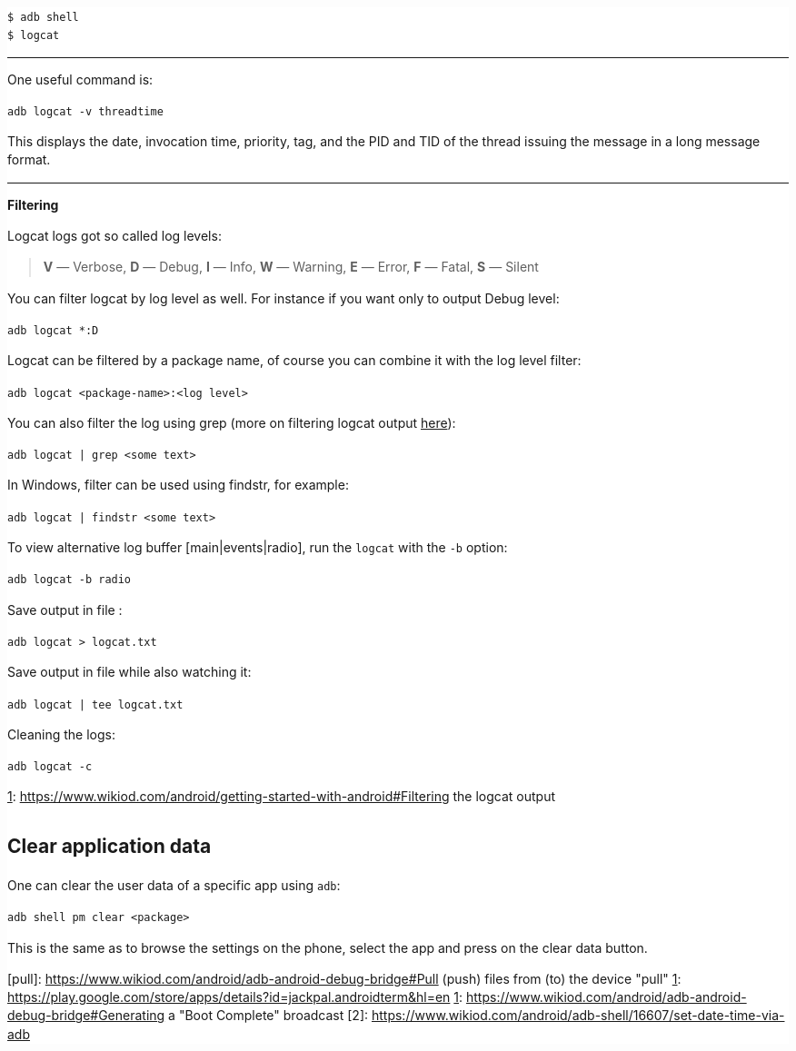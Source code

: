     $ adb shell
    $ logcat

---

One useful command is:
    
    adb logcat -v threadtime

This displays the date, invocation time, priority, tag, and the PID and TID of the thread issuing the message in a long message format.

---
**Filtering** 

Logcat logs got so called log levels:

> **V** — Verbose, **D** — Debug, **I** — Info, **W** — Warning, **E** — Error, **F** — Fatal, **S**
> — Silent

You can filter logcat by log level as well. 
For instance if you want only to output Debug level:

    adb logcat *:D

Logcat can be filtered by a package name, of course you can combine it with the log level filter:

    adb logcat <package-name>:<log level>

You can also filter the log using grep (more on filtering logcat output [here][1]):

    adb logcat | grep <some text>

In Windows, filter can be used using findstr, for example:

    adb logcat | findstr <some text>

To view alternative log buffer [main|events|radio], run the `logcat` with the `-b` option:

    adb logcat -b radio

Save output in file :

    adb logcat > logcat.txt

Save output in file while also watching it:

    adb logcat | tee logcat.txt

Cleaning the logs:

    adb logcat -c

  [1]: https://www.wikiod.com/android/getting-started-with-android#Filtering the logcat output


## Clear application data
One can clear the user data of a specific app using `adb`:

    adb shell pm clear <package>

This is the same as to browse the settings on the phone, select the app and press on the clear data button.


  [1]: https://developer.android.com/studio/command-line/adb.html
  [1]: https://i.stack.imgur.com/MMpDe.png
  [pull]: https://www.wikiod.com/android/adb-android-debug-bridge#Pull (push) files from (to) the device "pull"
  [1]: https://play.google.com/store/apps/details?id=jackpal.androidterm&hl=en
  [1]: https://www.wikiod.com/android/adb-android-debug-bridge#Generating a "Boot Complete" broadcast
  [2]: https://www.wikiod.com/android/adb-shell/16607/set-date-time-via-adb